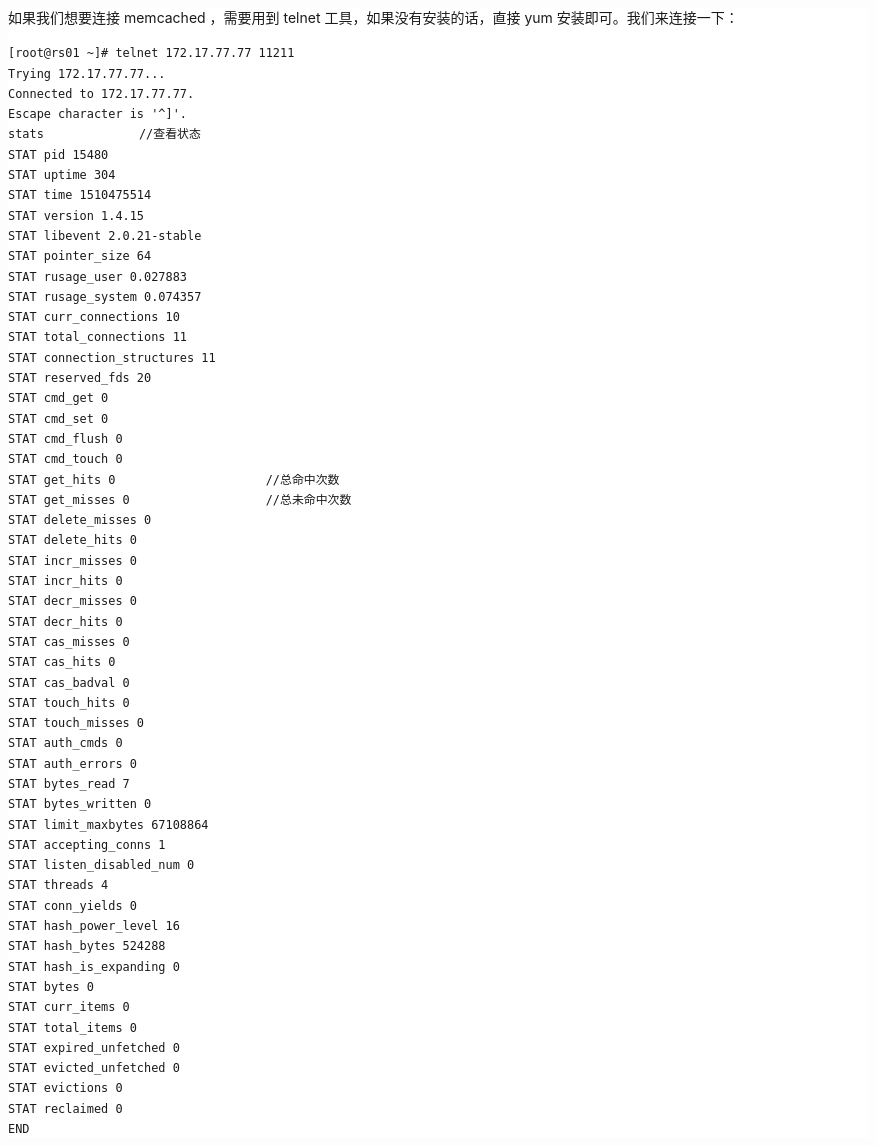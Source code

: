 如果我们想要连接 memcached ，需要用到 telnet 工具，如果没有安装的话，直接 yum 安装即可。我们来连接一下： 

    [root@rs01 ~]# telnet 172.17.77.77 11211
    Trying 172.17.77.77...
    Connected to 172.17.77.77.
    Escape character is '^]'.
    stats　　　　　　　　//查看状态
    STAT pid 15480
    STAT uptime 304
    STAT time 1510475514
    STAT version 1.4.15
    STAT libevent 2.0.21-stable　　
    STAT pointer_size 64　　　　　　
    STAT rusage_user 0.027883
    STAT rusage_system 0.074357
    STAT curr_connections 10
    STAT total_connections 11
    STAT connection_structures 11
    STAT reserved_fds 20
    STAT cmd_get 0
    STAT cmd_set 0
    STAT cmd_flush 0
    STAT cmd_touch 0
    STAT get_hits 0                     //总命中次数
    STAT get_misses 0                   //总未命中次数
    STAT delete_misses 0
    STAT delete_hits 0
    STAT incr_misses 0
    STAT incr_hits 0
    STAT decr_misses 0
    STAT decr_hits 0
    STAT cas_misses 0
    STAT cas_hits 0
    STAT cas_badval 0
    STAT touch_hits 0
    STAT touch_misses 0
    STAT auth_cmds 0
    STAT auth_errors 0
    STAT bytes_read 7
    STAT bytes_written 0
    STAT limit_maxbytes 67108864
    STAT accepting_conns 1
    STAT listen_disabled_num 0
    STAT threads 4
    STAT conn_yields 0
    STAT hash_power_level 16
    STAT hash_bytes 524288
    STAT hash_is_expanding 0
    STAT bytes 0
    STAT curr_items 0
    STAT total_items 0
    STAT expired_unfetched 0
    STAT evicted_unfetched 0
    STAT evictions 0
    STAT reclaimed 0
    END


[2]: http://www.cnblogs.com/keerya/p/7819842.html
[5]: http://ooxx.me/readme
[6]: https://img0.tuicool.com/jYF3Mvz.png
[7]: https://img0.tuicool.com/6jYjuiM.png
[8]: https://img1.tuicool.com/zu6n633.png
[9]: https://img1.tuicool.com/Ez63Qzq.png
[10]: https://img2.tuicool.com/2m6NfeE.png
[11]: https://img0.tuicool.com/e6BZ3qm.png
[12]: https://img2.tuicool.com/I32aEfE.png
[13]: https://img0.tuicool.com/AzURrqU.png
[14]: https://img0.tuicool.com/bqy2um6.png